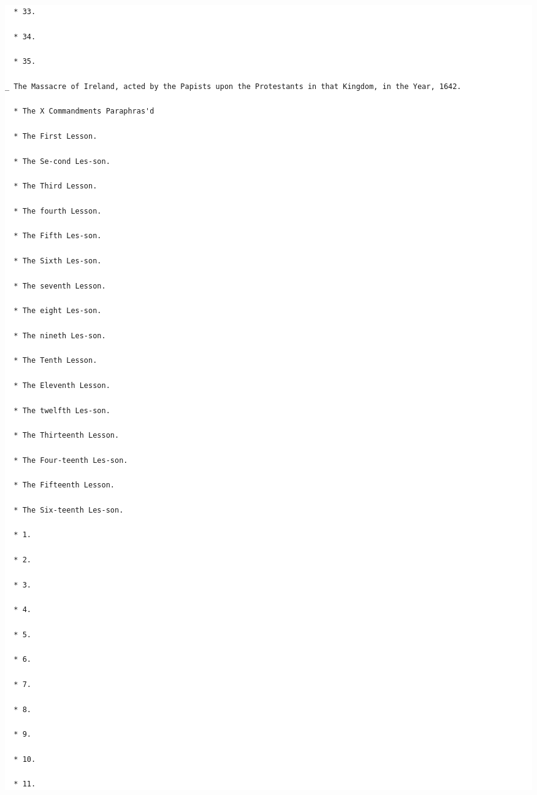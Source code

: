       * 33.

      * 34.

      * 35.

    _ The Massacre of Ireland, acted by the Papists upon the Protestants in that Kingdom, in the Year, 1642.

      * The X Commandments Paraphras'd

      * The First Lesson.

      * The Se-cond Les-son.

      * The Third Lesson.

      * The fourth Lesson.

      * The Fifth Les-son.

      * The Sixth Les-son.

      * The seventh Lesson.

      * The eight Les-son.

      * The nineth Les-son.

      * The Tenth Lesson.

      * The Eleventh Lesson.

      * The twelfth Les-son.

      * The Thirteenth Lesson.

      * The Four-teenth Les-son.

      * The Fifteenth Lesson.

      * The Six-teenth Les-son.

      * 1.

      * 2.

      * 3.

      * 4.

      * 5.

      * 6.

      * 7.

      * 8.

      * 9.

      * 10.

      * 11.
